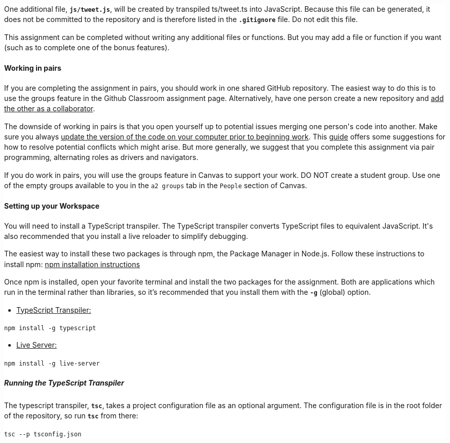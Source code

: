 One additional file, **`js/tweet.js`**, will be created by transpiled ts/tweet.ts into JavaScript. Because this file can be generated, it does not be committed to the repository and is therefore listed in the **`.gitignore`** file. Do not edit this file.
																								
This assignment can be completed without writing any additional files or functions. But you may add a file or function if you want (such as to complete one of the bonus features).

#### Working in pairs

If you are completing the assignment in pairs, you should work in one shared GitHub repository. The easiest way to do this is to use the groups feature in the Github Classroom assignment page. Alternatively, have one person create a new repository and <a href="https://help.github.com/articles/inviting-collaborators-to-a-personal-repository/">add the other as a collaborator</a>.

The downside of working in pairs is that you open yourself up to potential issues merging one person's code into another. Make sure you always <a href="https://help.github.com/desktop/guides/contributing-to-projects/syncing-your-branch/">update the version of the code on your computer prior to beginning work</a>. This <a href="https://gist.github.com/ccannon94/a75f1f725d33a1834dd7f5feebbc7d4b">guide</a> offers some suggestions for how to resolve potential conflicts which might arise. But more generally, we suggest that you complete this assignment via pair programming, alternating roles as drivers and navigators.

If you do work in pairs, you will use the groups feature in Canvas to support your work. DO NOT create a student group. Use one of the empty groups available to you in the ```a2 groups``` tab in the ```People``` section of Canvas.



#### Setting up your Workspace

You will need to install a TypeScript transpiler. The TypeScript transpiler converts TypeScript files to equivalent JavaScript. It's also recommended that you install a live reloader to simplify debugging.

The easiest way to install these two packages is through npm, the Package Manager in Node.js. Follow these instructions to install npm: <a href="https://www.npmjs.com/get-npm">npm installation instructions</a>

Once npm is installed, open your favorite terminal and install the two packages for the assignment. Both are applications which run in the terminal rather than libraries, so it’s recommended that you install them with the **`-g`** (global) option.

* <a href="https://www.npmjs.com/package/typescript">TypeScript Transpiler:</a> 
```{code}
npm install -g typescript
```

*  <a href="https://www.npmjs.com/package/live-server">Live Server:</a> 
```{code}
npm install -g live-server
```
				
##### Running the TypeScript Transpiler
				
The typescript transpiler, **`tsc`**, takes a project configuration file as an optional argument. The configuration file is in the root folder of the repository, so run **`tsc`** from there: 

```{code}
tsc --p tsconfig.json 
```

